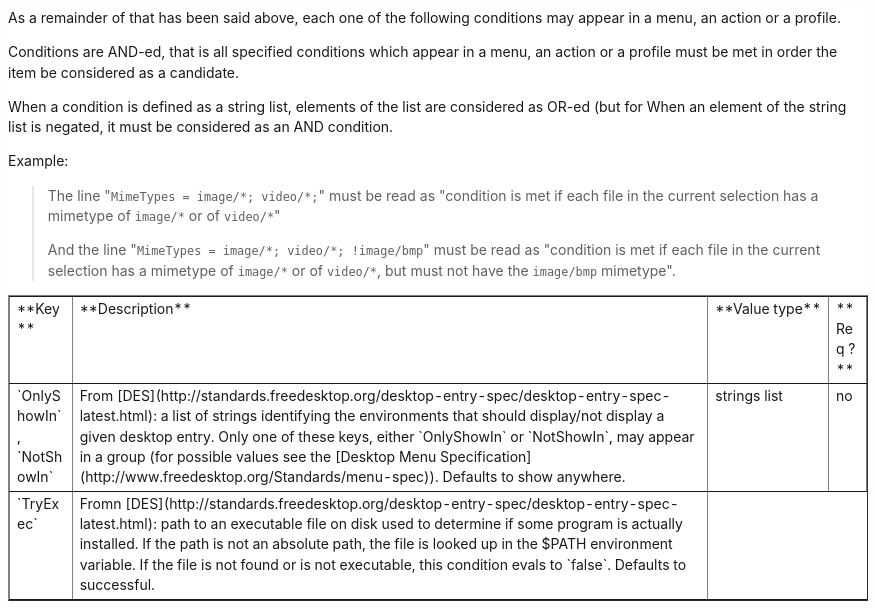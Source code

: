 As a remainder of that has been said above, each one of the following conditions may appear in a menu, an action or a profile.

Conditions are AND-ed, that is all specified conditions which appear in a menu, an action or a profile must be met in order the item be considered as a candidate.

When a condition is defined as a string list, elements of the list are considered as OR-ed (but for When an element of the string list is negated, it must be considered as an AND condition.

Example:

> The line "`MimeTypes = image/*; video/*;`" must be read as "condition is met if each file in the current selection has a mimetype of `image/*` or of `video/*`"
> 
> And the line "`MimeTypes = image/*; video/*; !image/bmp`" must be read as "condition is met if each file in the current selection has a mimetype of `image/*` or of `video/*`, but must not have the `image/bmp` mimetype".

<table border="1">

<tbody>

<tr valign="top">

<td>**Key**</td>

<td>**Description**</td>

<td nowrap="nowrap">**Value type**</td>

<td>**Req ?**</td>

</tr>

<tr valign="top">

<td>`OnlyShowIn`,  
`NotShowIn`</td>

<td>From [DES](http://standards.freedesktop.org/desktop-entry-spec/desktop-entry-spec-latest.html): a list of strings identifying the environments that should display/not display a given desktop entry. Only one of these keys, either `OnlyShowIn` or `NotShowIn`, may appear in a group (for possible values see the [Desktop Menu Specification](http://www.freedesktop.org/Standards/menu-spec)).  
Defaults to show anywhere.</td>

<td nowrap="nowrap">strings list</td>

<td>no</td>

</tr>

<tr valign="top">

<td>`TryExec`</td>

<td>Fromn [DES](http://standards.freedesktop.org/desktop-entry-spec/desktop-entry-spec-latest.html): path to an executable file on disk used to determine if some program is actually installed. If the path is not an absolute path, the file is looked up in the $PATH environment variable. If the file is not found or is not executable, this condition evals to `false`.  
Defaults to successful.</td>
